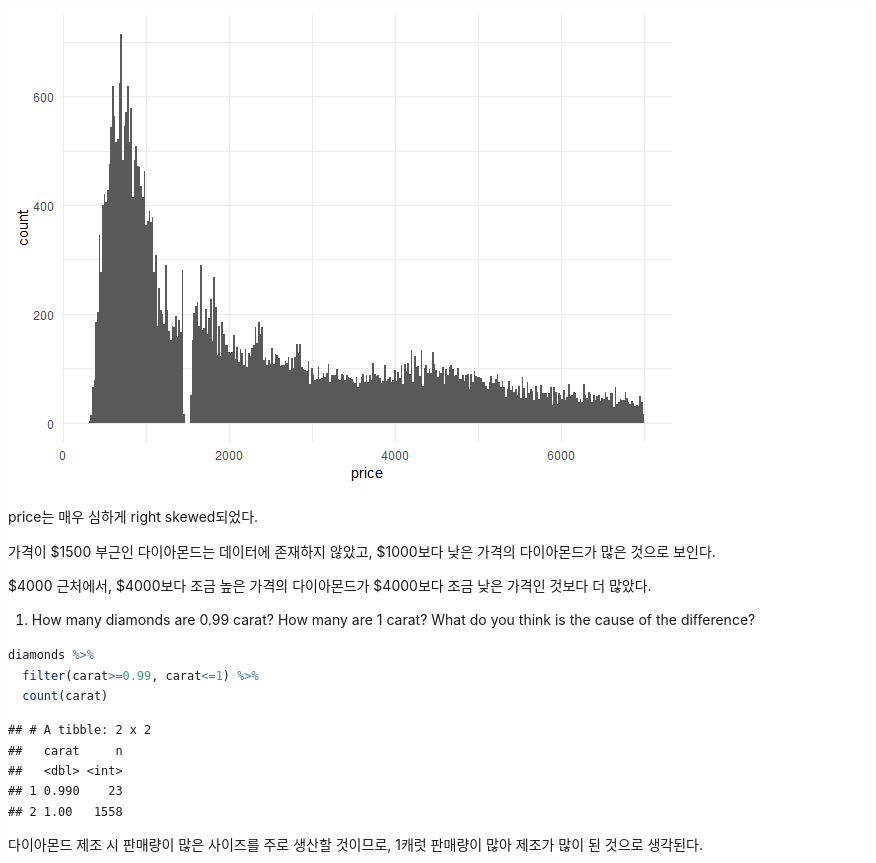 ![](HW2_files/figure-markdown_github/unnamed-chunk-3-2.png)

price는 매우 심하게 right skewed되었다.

가격이 $1500 부근인 다이아몬드는 데이터에 존재하지 않았고, $1000보다 낮은 가격의 다이아몬드가 많은 것으로 보인다.

$4000 근처에서, $4000보다 조금 높은 가격의 다이아몬드가 $4000보다 조금 낮은 가격인 것보다 더 많았다.

1.  How many diamonds are 0.99 carat? How many are 1 carat? What do you think is the cause of the difference?

``` r
diamonds %>% 
  filter(carat>=0.99, carat<=1) %>% 
  count(carat)
```

    ## # A tibble: 2 x 2
    ##   carat     n
    ##   <dbl> <int>
    ## 1 0.990    23
    ## 2 1.00   1558

다이아몬드 제조 시 판매량이 많은 사이즈를 주로 생산할 것이므로, 1캐럿 판매량이 많아 제조가 많이 된 것으로 생각된다.
